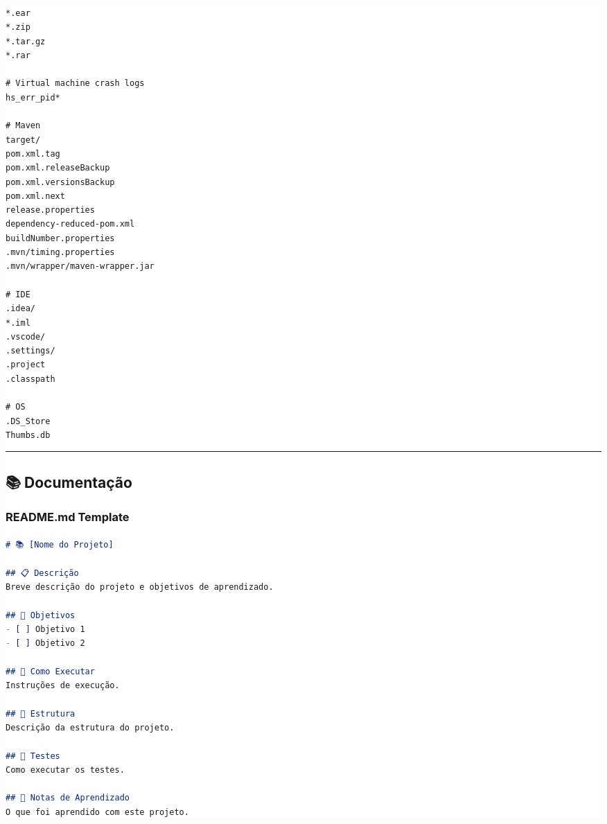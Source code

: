 ```gitignore
*.ear
*.zip
*.tar.gz
*.rar

# Virtual machine crash logs
hs_err_pid*

# Maven
target/
pom.xml.tag
pom.xml.releaseBackup
pom.xml.versionsBackup
pom.xml.next
release.properties
dependency-reduced-pom.xml
buildNumber.properties
.mvn/timing.properties
.mvn/wrapper/maven-wrapper.jar

# IDE
.idea/
*.iml
.vscode/
.settings/
.project
.classpath

# OS
.DS_Store
Thumbs.db
```

---

## 📚 Documentação

### **README.md Template**
```markdown
# 📚 [Nome do Projeto]

## 📋 Descrição
Breve descrição do projeto e objetivos de aprendizado.

## 🎯 Objetivos
- [ ] Objetivo 1
- [ ] Objetivo 2

## 🚀 Como Executar
Instruções de execução.

## 📁 Estrutura
Descrição da estrutura do projeto.

## 🧪 Testes
Como executar os testes.

## 📝 Notas de Aprendizado
O que foi aprendido com este projeto.
```
